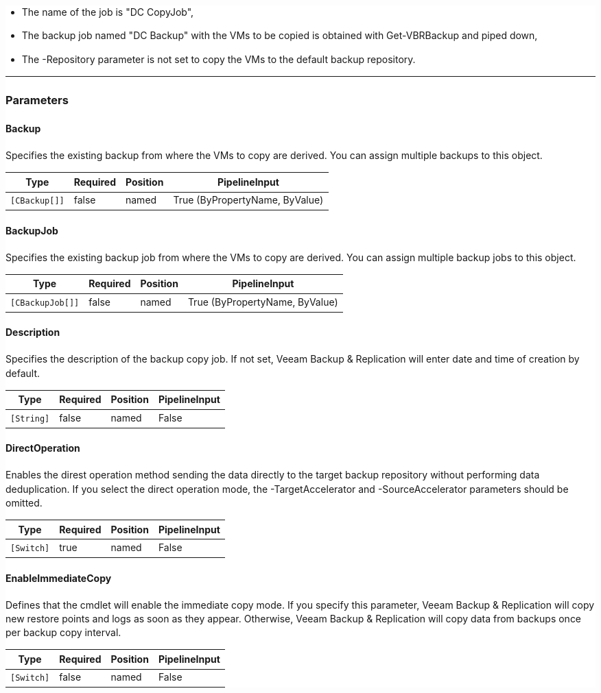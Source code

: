 - The name of the job is "DC CopyJob",

- The backup job named "DC Backup" with the VMs to be copied is obtained with Get-VBRBackup and piped down,

- The -Repository parameter is not set to copy the VMs to the default backup repository.

---

### Parameters
#### **Backup**
Specifies the existing backup from where the VMs to copy are derived.  You can assign multiple backups to this object.

|Type         |Required|Position|PipelineInput                 |
|-------------|--------|--------|------------------------------|
|`[CBackup[]]`|false   |named   |True (ByPropertyName, ByValue)|

#### **BackupJob**
Specifies the existing backup job from where the VMs to copy are derived.  You can assign multiple backup jobs to this object.

|Type            |Required|Position|PipelineInput                 |
|----------------|--------|--------|------------------------------|
|`[CBackupJob[]]`|false   |named   |True (ByPropertyName, ByValue)|

#### **Description**
Specifies the description of the backup copy job.  If not set, Veeam Backup & Replication will enter date and time of creation by default.

|Type      |Required|Position|PipelineInput|
|----------|--------|--------|-------------|
|`[String]`|false   |named   |False        |

#### **DirectOperation**
Enables the direst operation method sending the data directly to the target backup repository without performing data deduplication. If you select the direct operation mode, the -TargetAccelerator and -SourceAccelerator parameters should be omitted.

|Type      |Required|Position|PipelineInput|
|----------|--------|--------|-------------|
|`[Switch]`|true    |named   |False        |

#### **EnableImmediateCopy**
Defines that the cmdlet will enable the immediate copy mode. If you specify this parameter, Veeam Backup & Replication will copy new restore points and logs as soon as they appear. Otherwise, Veeam Backup & Replication will copy data from backups once per backup copy interval.

|Type      |Required|Position|PipelineInput|
|----------|--------|--------|-------------|
|`[Switch]`|false   |named   |False        |
